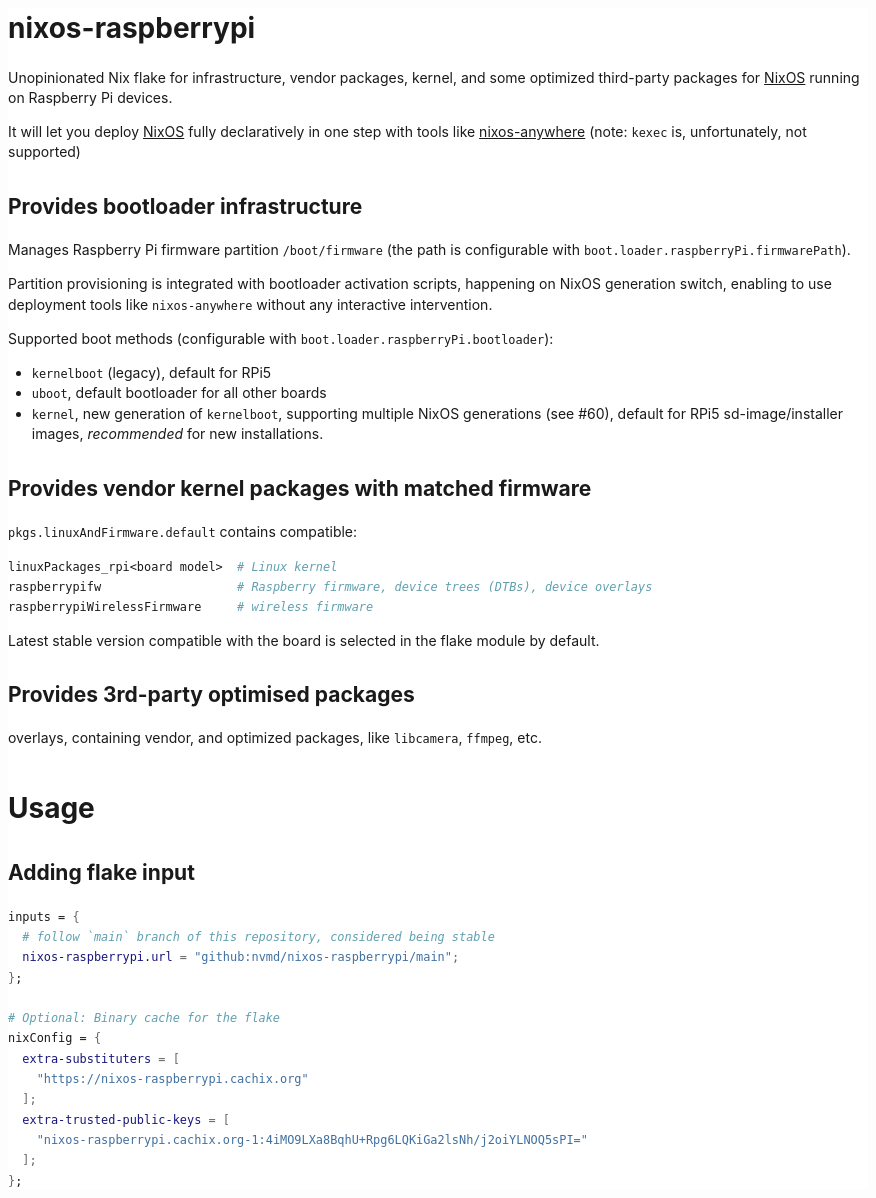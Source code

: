 # nixos-raspberrypi

Unopinionated Nix flake for infrastructure, vendor packages, kernel, and some optimized third-party packages for [NixOS](https://nixos.org/) running on Raspberry Pi devices.

It will let you deploy [NixOS](https://nixos.org/) fully declaratively in one step with tools like [nixos-anywhere](https://github.com/nix-community/nixos-anywhere/) (note: `kexec` is, unfortunately, not supported)

## Provides bootloader infrastructure

Manages Raspberry Pi firmware partition `/boot/firmware` (the path is configurable with `boot.loader.raspberryPi.firmwarePath`).

Partition provisioning is integrated with bootloader activation scripts, happening on NixOS generation switch, enabling to use deployment tools like `nixos-anywhere` without any interactive intervention.

Supported boot methods (configurable with `boot.loader.raspberryPi.bootloader`):
- `kernelboot` (legacy), default for RPi5
- `uboot`, default bootloader for all other boards
- `kernel`, new generation of `kernelboot`, supporting multiple NixOS generations (see #60), default for RPi5 sd-image/installer images, _recommended_ for new installations.


## Provides vendor kernel packages with matched firmware

`pkgs.linuxAndFirmware.default` contains compatible:
```nix
linuxPackages_rpi<board model>  # Linux kernel
raspberrypifw                   # Raspberry firmware, device trees (DTBs), device overlays
raspberrypiWirelessFirmware     # wireless firmware
```

Latest stable version compatible with the board is selected in the flake module by default.

## Provides 3rd-party optimised packages

overlays, containing vendor, and optimized packages, like `libcamera`, `ffmpeg`, etc.

# Usage

## Adding flake input

```nix
inputs = {
  # follow `main` branch of this repository, considered being stable
  nixos-raspberrypi.url = "github:nvmd/nixos-raspberrypi/main";
};

# Optional: Binary cache for the flake
nixConfig = {
  extra-substituters = [
    "https://nixos-raspberrypi.cachix.org"
  ];
  extra-trusted-public-keys = [
    "nixos-raspberrypi.cachix.org-1:4iMO9LXa8BqhU+Rpg6LQKiGa2lsNh/j2oiYLNOQ5sPI="
  ];
};
```
